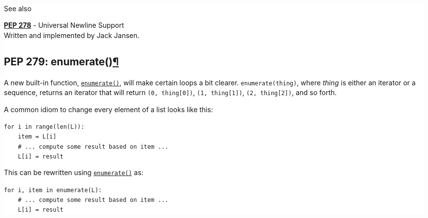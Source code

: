 <div class="admonition seealso">

See also

<span id="index-9" class="target"></span><a href="https://www.python.org/dev/peps/pep-0278" class="pep reference external"><strong>PEP 278</strong></a> - Universal Newline Support  
Written and implemented by Jack Jansen.

</div>

</div>

<div id="pep-279-enumerate" class="section">

<span id="section-enumerate"></span>

## PEP 279: enumerate()<a href="#pep-279-enumerate" class="headerlink" title="Permalink to this headline">¶</a>

A new built-in function, <a href="../library/functions.html#enumerate" class="reference internal" title="enumerate"><span class="pre"><code class="sourceCode python"><span class="bu">enumerate</span>()</code></span></a>, will make certain loops a bit clearer. <span class="pre">`enumerate(thing)`</span>, where *thing* is either an iterator or a sequence, returns an iterator that will return <span class="pre">`(0,`</span>` `<span class="pre">`thing[0])`</span>, <span class="pre">`(1,`</span>` `<span class="pre">`thing[1])`</span>, <span class="pre">`(2,`</span>` `<span class="pre">`thing[2])`</span>, and so forth.

A common idiom to change every element of a list looks like this:

<div class="highlight-default notranslate">

<div class="highlight">

    for i in range(len(L)):
        item = L[i]
        # ... compute some result based on item ...
        L[i] = result

</div>

</div>

This can be rewritten using <a href="../library/functions.html#enumerate" class="reference internal" title="enumerate"><span class="pre"><code class="sourceCode python"><span class="bu">enumerate</span>()</code></span></a> as:

<div class="highlight-default notranslate">

<div class="highlight">

    for i, item in enumerate(L):
        # ... compute some result based on item ...
        L[i] = result

</div>
